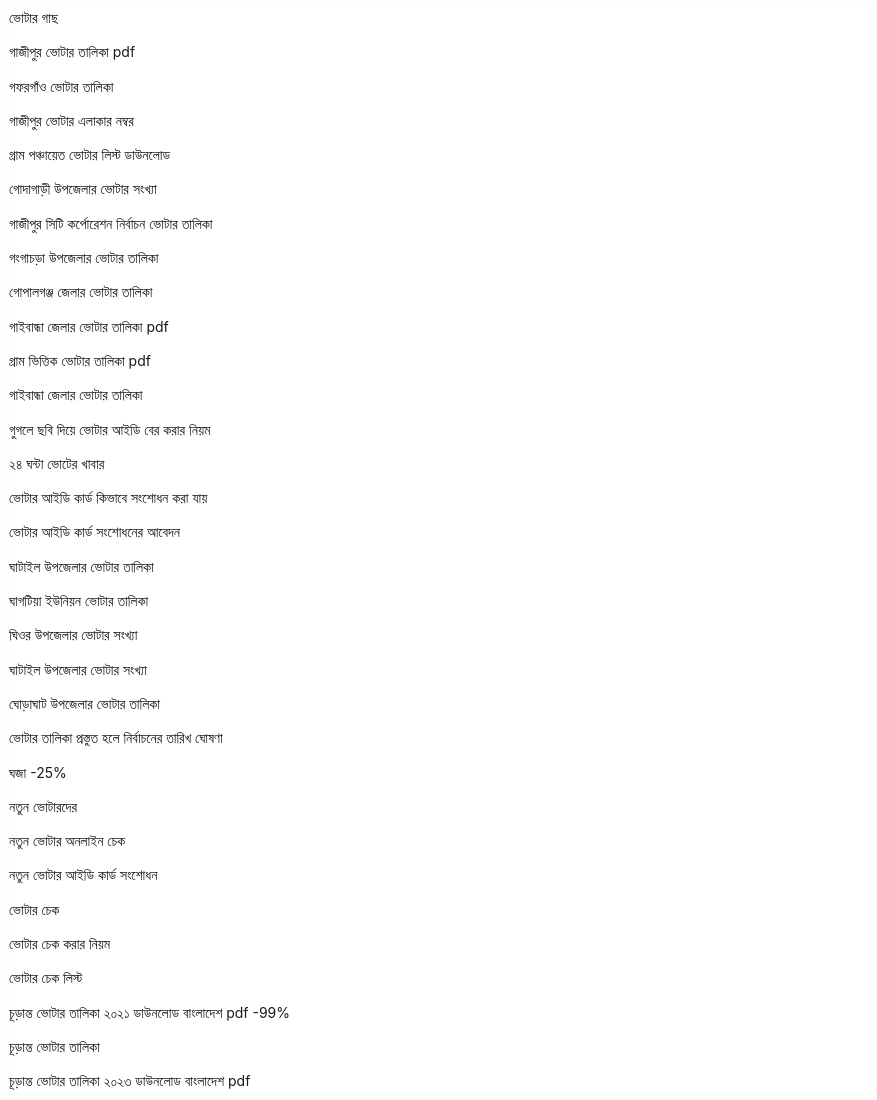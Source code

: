 ভোটার গাছ

গাজীপুর ভোটার তালিকা pdf

গফরগাঁও ভোটার তালিকা

গাজীপুর ভোটার এলাকার নম্বর

গ্রাম পঞ্চায়েত ভোটার লিস্ট ডাউনলোড

গোদাগাড়ী উপজেলার ভোটার সংখ্যা

গাজীপুর সিটি কর্পোরেশন নির্বাচন ভোটার তালিকা

গংগাচড়া উপজেলার ভোটার তালিকা

গোপালগঞ্জ জেলার ভোটার তালিকা

গাইবান্ধা জেলার ভোটার তালিকা pdf

গ্রাম ভিত্তিক ভোটার তালিকা pdf

গাইবান্ধা জেলার ভোটার তালিকা

গুগলে ছবি দিয়ে ভোটার আইডি বের করার নিয়ম

২৪ ঘন্টা ভোটের খাবার

ভোটার আইডি কার্ড কিভাবে সংশোধন করা যায়

ভোটার আইডি কার্ড সংশোধনের আবেদন

ঘাটাইল উপজেলার ভোটার তালিকা

ঘাগটিয়া ইউনিয়ন ভোটার তালিকা

ঘিওর উপজেলার ভোটার সংখ্যা

ঘাটাইল উপজেলার ভোটার সংখ্যা

ঘোড়াঘাট উপজেলার ভোটার তালিকা

ভোটার তালিকা প্রস্তুত হলে নির্বাচনের তারিখ ঘোষণা

ঘজা
 -25%

নতুন ভোটারদের

নতুন ভোটার অনলাইন চেক

নতুন ভোটার আইডি কার্ড সংশোধন

ভোটার চেক

ভোটার চেক করার নিয়ম

ভোটার চেক লিস্ট

চূড়ান্ত ভোটার তালিকা ২০২১ ডাউনলোড বাংলাদেশ pdf
 -99%

চূড়ান্ত ভোটার তালিকা

চূড়ান্ত ভোটার তালিকা ২০২৩ ডাউনলোড বাংলাদেশ pdf
